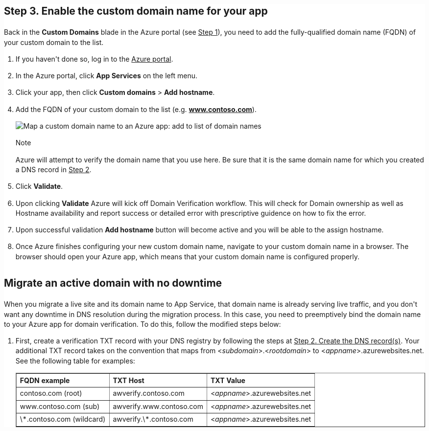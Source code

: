 
<a name="enable"></a>

## Step 3. Enable the custom domain name for your app
Back in the **Custom Domains** blade in the Azure portal (see [Step 1](#vip)), you need to add the fully-qualified
domain name (FQDN) of your custom domain to the list.

1. If you haven't done so, log in to the [Azure portal](https://portal.azure.com).
2. In the Azure portal, click **App Services** on the left menu.
3. Click your app, then click **Custom domains** > **Add hostname**.
4. Add the FQDN of your custom domain to the list (e.g. **www.contoso.com**).
   
   ![Map a custom domain name to an Azure app: add to list of domain names](./media/web-sites-custom-domain-name/add-custom-domain.png)
   
   > [!NOTE]
   > Azure will attempt to verify the domain name that you use here. Be sure that it is the same domain name
   > for which you created a DNS record in [Step 2](#createdns). 
   > 
   > 
5. Click **Validate**.
6. Upon clicking **Validate** Azure will kick off Domain Verification workflow. This will check for Domain ownership as well as Hostname availability and report success or detailed error with prescriptive guidence on how to fix the error.    
7. Upon successful validation **Add hostname** button will become active and you will be able to the assign hostname. 
8. Once Azure finishes configuring your new custom domain name, navigate to your custom domain name in a browser. The browser should open your Azure app, which means that your custom domain name is configured properly.

## Migrate an active domain with no downtime 

When you migrate a live site and its domain name to App Service, that domain name is already serving live traffic, and you don't want any downtime in DNS resolution during
the migration process. In this case, you need to preemptively bind the domain name to your Azure app for domain verification. To do this, follow the modified steps below:

1. First, create a verification TXT record with your DNS registry by following the steps at [Step 2. Create the DNS record(s)](#createdns).
Your additional TXT record takes on the convention that maps from &lt;*subdomain*>.&lt;*rootdomain*> to &lt;*appname*>.azurewebsites.net.
See the following table for examples:  
 
    <table cellspacing="0" border="1">
    <tr>
    <th>FQDN example</th>
    <th>TXT Host</th>
    <th>TXT Value</th>
    </tr>
    <tr>
    <td>contoso.com (root)</td>
    <td>awverify.contoso.com</td>
    <td>&lt;<i>appname</i>>.azurewebsites.net</td>
    </tr>
    <tr>
    <td>www.contoso.com (sub)</td>
    <td>awverify.www.contoso.com</td>
    <td>&lt;<i>appname</i>>.azurewebsites.net</td>
    </tr>
    <tr>
    <td>\*.contoso.com (wildcard)</td>
    <td>awverify.\*.contoso.com</td>
    <td>&lt;<i>appname</i>>.azurewebsites.net</td>
    </tr>

[subdomain]: media/web-sites-custom-domain-name/azurewebsites-subdomain.png